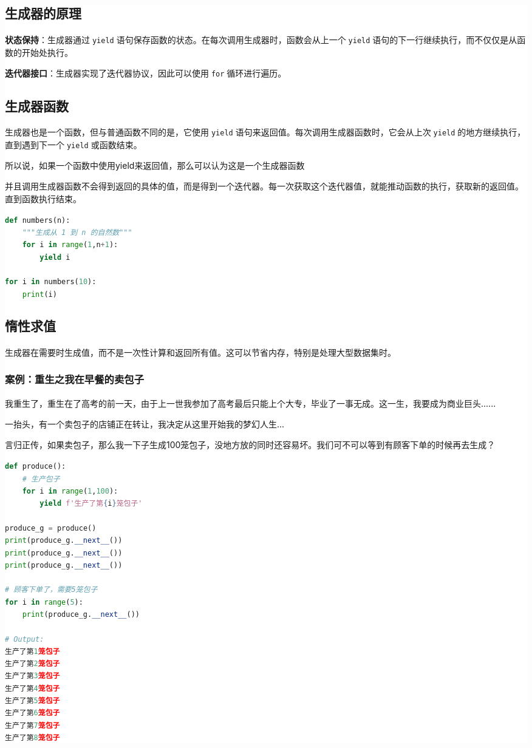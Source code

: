 ## 生成器的原理

**状态保持**：生成器通过 `yield` 语句保存函数的状态。在每次调用生成器时，函数会从上一个 `yield` 语句的下一行继续执行，而不仅仅是从函数的开始处执行。

**迭代器接口**：生成器实现了迭代器协议，因此可以使用 `for` 循环进行遍历。

## 生成器函数

生成器也是一个函数，但与普通函数不同的是，它使用 `yield` 语句来返回值。每次调用生成器函数时，它会从上次 `yield` 的地方继续执行，直到遇到下一个 `yield` 或函数结束。

所以说，如果一个函数中使用yield来返回值，那么可以认为这是一个生成器函数

并且调用生成器函数不会得到返回的具体的值，而是得到一个迭代器。每一次获取这个迭代器值，就能推动函数的执行，获取新的返回值。直到函数执行结束。

```python
def numbers(n):
    """生成从 1 到 n 的自然数"""
    for i in range(1,n+1):
        yield i

for i in numbers(10):
    print(i)
```

## 惰性求值

生成器在需要时生成值，而不是一次性计算和返回所有值。这可以节省内存，特别是处理大型数据集时。

### 案例：重生之我在早餐的卖包子

我重生了，重生在了高考的前一天，由于上一世我参加了高考最后只能上个大专，毕业了一事无成。这一生，我要成为商业巨头......

一抬头，有一个卖包子的店铺正在转让，我决定从这里开始我的梦幻人生...

言归正传，如果卖包子，那么我一下子生成100笼包子，没地方放的同时还容易坏。我们可不可以等到有顾客下单的时候再去生成？

```python
def produce():
    # 生产包子
    for i in range(1,100):
        yield f'生产了第{i}笼包子'

produce_g = produce()
print(produce_g.__next__())
print(produce_g.__next__())
print(produce_g.__next__())

# 顾客下单了，需要5笼包子
for i in range(5):
    print(produce_g.__next__())
    
# Output:
生产了第1笼包子
生产了第2笼包子
生产了第3笼包子
生产了第4笼包子
生产了第5笼包子
生产了第6笼包子
生产了第7笼包子
生产了第8笼包子
```
